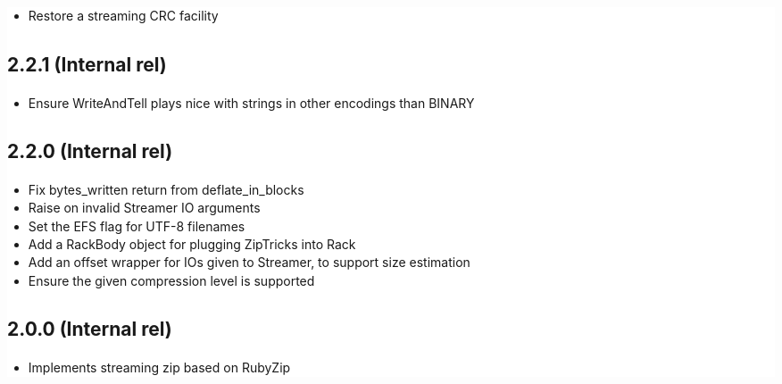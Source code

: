 * Restore a streaming CRC facility

## 2.2.1  (Internal rel)

* Ensure WriteAndTell plays nice with strings in other encodings than BINARY

## 2.2.0  (Internal rel)

* Fix bytes_written return from deflate_in_blocks
* Raise on invalid Streamer IO arguments
* Set the EFS flag for UTF-8 filenames
* Add a RackBody object for plugging ZipTricks into Rack
* Add an offset wrapper for IOs given to Streamer, to support size estimation
* Ensure the given compression level is supported

## 2.0.0 (Internal rel)

* Implements streaming zip based on RubyZip
